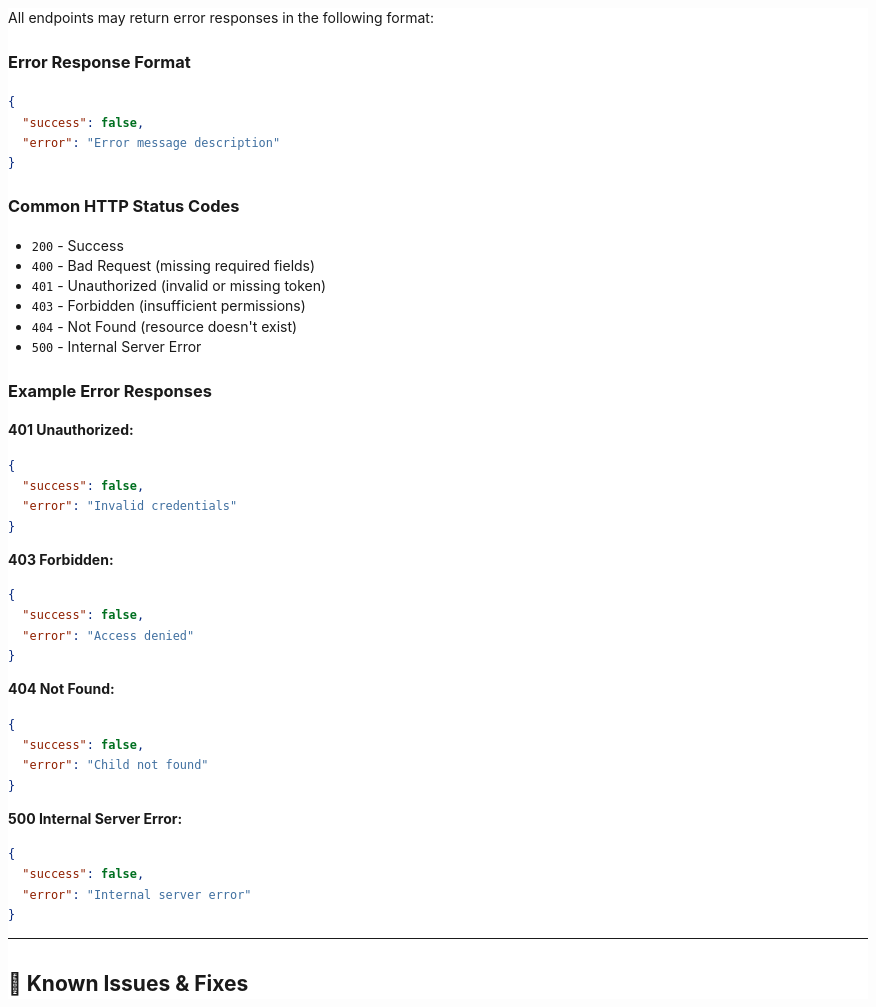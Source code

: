 All endpoints may return error responses in the following format:

### Error Response Format
```json
{
  "success": false,
  "error": "Error message description"
}
```

### Common HTTP Status Codes
- `200` - Success
- `400` - Bad Request (missing required fields)
- `401` - Unauthorized (invalid or missing token)
- `403` - Forbidden (insufficient permissions)
- `404` - Not Found (resource doesn't exist)
- `500` - Internal Server Error

### Example Error Responses

**401 Unauthorized:**
```json
{
  "success": false,
  "error": "Invalid credentials"
}
```

**403 Forbidden:**
```json
{
  "success": false,
  "error": "Access denied"
}
```

**404 Not Found:**
```json
{
  "success": false,
  "error": "Child not found"
}
```

**500 Internal Server Error:**
```json
{
  "success": false,
  "error": "Internal server error"
}
```

---

## 🐛 Known Issues & Fixes
